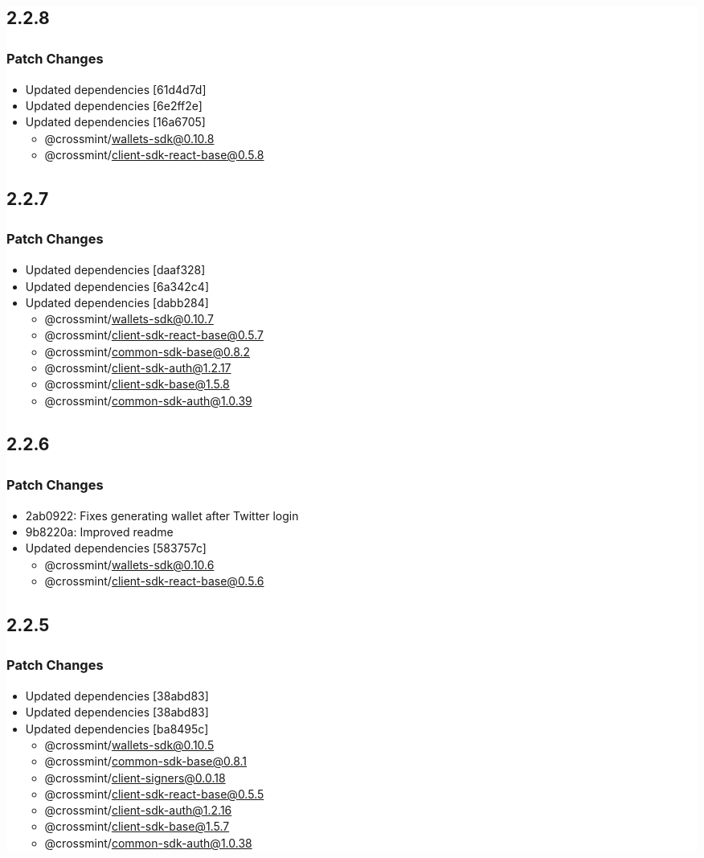 ## 2.2.8

### Patch Changes

- Updated dependencies [61d4d7d]
- Updated dependencies [6e2ff2e]
- Updated dependencies [16a6705]
  - @crossmint/wallets-sdk@0.10.8
  - @crossmint/client-sdk-react-base@0.5.8

## 2.2.7

### Patch Changes

- Updated dependencies [daaf328]
- Updated dependencies [6a342c4]
- Updated dependencies [dabb284]
  - @crossmint/wallets-sdk@0.10.7
  - @crossmint/client-sdk-react-base@0.5.7
  - @crossmint/common-sdk-base@0.8.2
  - @crossmint/client-sdk-auth@1.2.17
  - @crossmint/client-sdk-base@1.5.8
  - @crossmint/common-sdk-auth@1.0.39

## 2.2.6

### Patch Changes

- 2ab0922: Fixes generating wallet after Twitter login
- 9b8220a: Improved readme
- Updated dependencies [583757c]
  - @crossmint/wallets-sdk@0.10.6
  - @crossmint/client-sdk-react-base@0.5.6

## 2.2.5

### Patch Changes

- Updated dependencies [38abd83]
- Updated dependencies [38abd83]
- Updated dependencies [ba8495c]
  - @crossmint/wallets-sdk@0.10.5
  - @crossmint/common-sdk-base@0.8.1
  - @crossmint/client-signers@0.0.18
  - @crossmint/client-sdk-react-base@0.5.5
  - @crossmint/client-sdk-auth@1.2.16
  - @crossmint/client-sdk-base@1.5.7
  - @crossmint/common-sdk-auth@1.0.38
